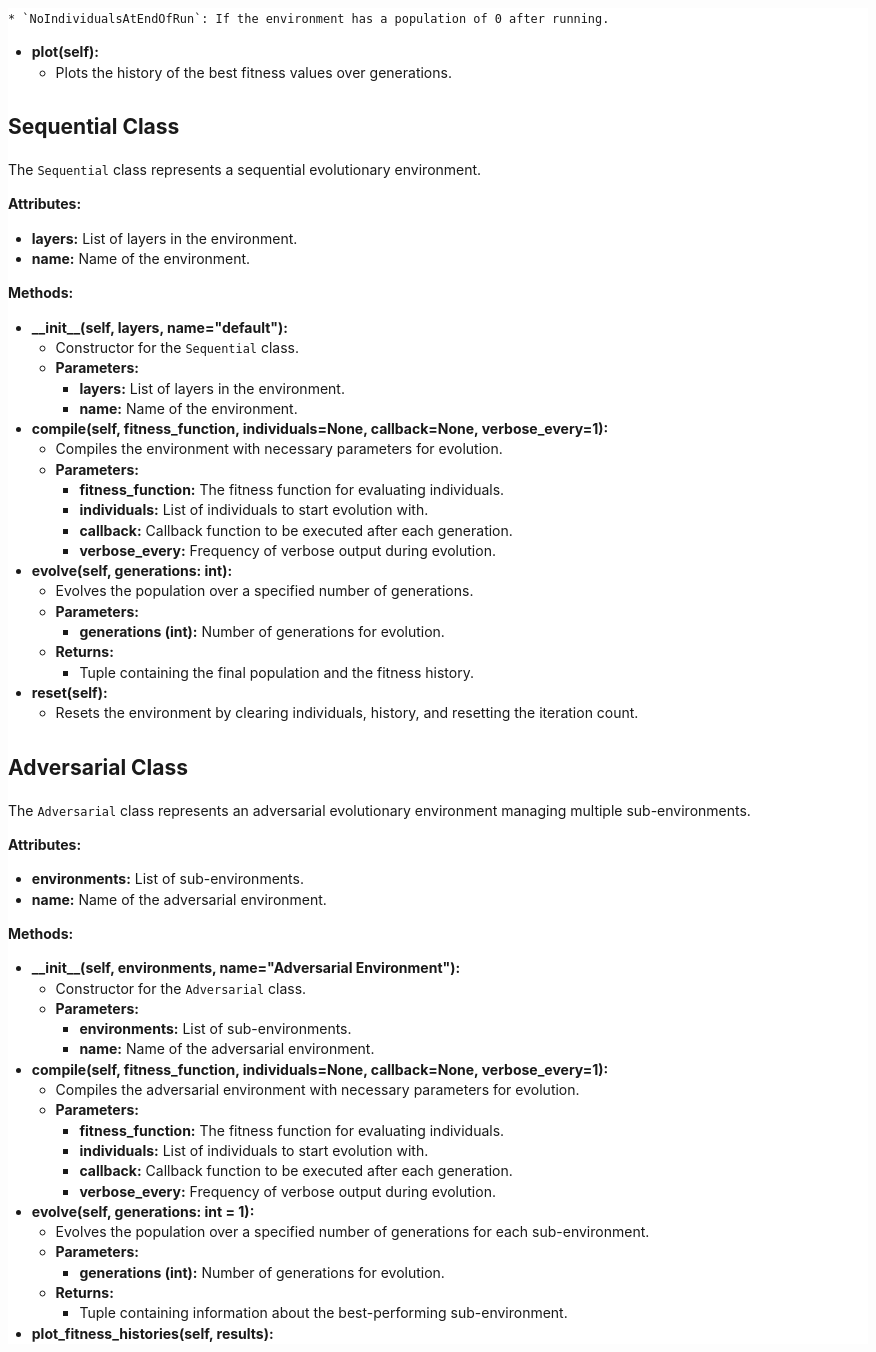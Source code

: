     * `NoIndividualsAtEndOfRun`: If the environment has a population of 0 after running.
* **plot(self):**
  * Plots the history of the best fitness values over generations.

## Sequential Class

The `Sequential` class represents a sequential evolutionary environment.

**Attributes:**

* **layers:** List of layers in the environment.
* **name:** Name of the environment.

**Methods:**

* **\_\_init\_\_(self, layers, name="default"):**
  * Constructor for the `Sequential` class.
  * **Parameters:**
    * **layers:** List of layers in the environment.
    * **name:** Name of the environment.
* **compile(self, fitness\_function, individuals=None, callback=None, verbose\_every=1):**
  * Compiles the environment with necessary parameters for evolution.
  * **Parameters:**
    * **fitness\_function:** The fitness function for evaluating individuals.
    * **individuals:** List of individuals to start evolution with.
    * **callback:** Callback function to be executed after each generation.
    * **verbose\_every:** Frequency of verbose output during evolution.
* **evolve(self, generations: int):**
  * Evolves the population over a specified number of generations.
  * **Parameters:**
    * **generations (int):** Number of generations for evolution.
  * **Returns:**
    * Tuple containing the final population and the fitness history.
* **reset(self):**
  * Resets the environment by clearing individuals, history, and resetting the iteration count.

## Adversarial Class

The `Adversarial` class represents an adversarial evolutionary environment managing multiple sub-environments.

**Attributes:**

* **environments:** List of sub-environments.
* **name:** Name of the adversarial environment.

**Methods:**

* **\_\_init\_\_(self, environments, name="Adversarial Environment"):**
  * Constructor for the `Adversarial` class.
  * **Parameters:**
    * **environments:** List of sub-environments.
    * **name:** Name of the adversarial environment.
* **compile(self, fitness\_function, individuals=None, callback=None, verbose\_every=1):**
  * Compiles the adversarial environment with necessary parameters for evolution.
  * **Parameters:**
    * **fitness\_function:** The fitness function for evaluating individuals.
    * **individuals:** List of individuals to start evolution with.
    * **callback:** Callback function to be executed after each generation.
    * **verbose\_every:** Frequency of verbose output during evolution.
* **evolve(self, generations: int = 1):**
  * Evolves the population over a specified number of generations for each sub-environment.
  * **Parameters:**
    * **generations (int):** Number of generations for evolution.
  * **Returns:**
    * Tuple containing information about the best-performing sub-environment.
* **plot\_fitness\_histories(self, results):**